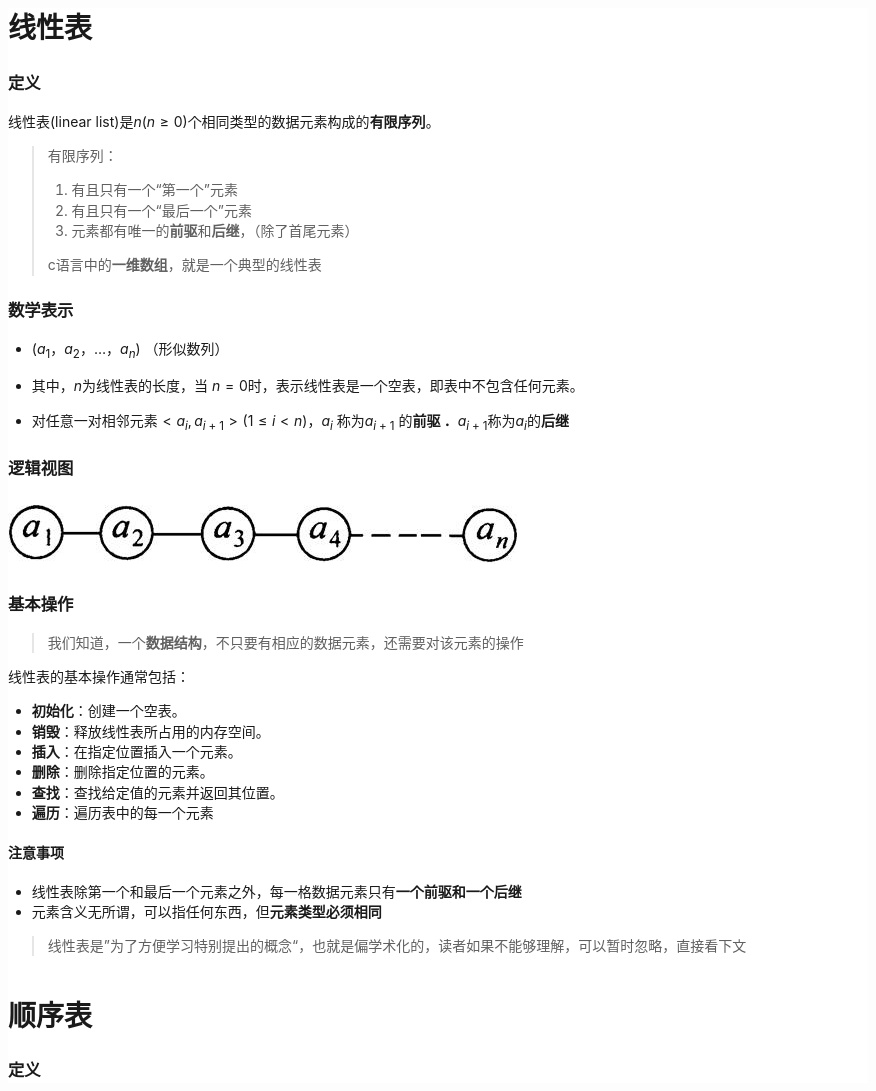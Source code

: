 # 线性表

### 定义

线性表(linear list)是$n(n≥0)$个相同类型的数据元素构成的**有限序列**。 

> 有限序列：
>
> 1. 有且只有一个“第一个”元素
> 2. 有且只有一个“最后一个”元素
> 3. 元素都有唯一的**前驱**和**后继**，（除了首尾元素）
>
> c语言中的**一维数组**，就是一个典型的线性表

### 数学表示

- $(a_1，a_2，…，a_n)$ （形似数列）

- 其中，$n$为线性表的长度，当 $n=0$时，表示线性表是一个空表，即表中不包含任何元素。

- 对任意一对相邻元素$<a_i,a_{i+1}>(1≤i<n)$，$a_i$ 称为$a_{i+1}$ 的**前驱 ．**$a_{i+1}$称为$a_i$​ 的**后继**

### 逻辑视图

![](./02_assest/im_1.jpg)

### 基本操作

> 我们知道，一个**数据结构**，不只要有相应的数据元素，还需要对该元素的操作

线性表的基本操作通常包括：

- **初始化**：创建一个空表。
- **销毁**：释放线性表所占用的内存空间。
- **插入**：在指定位置插入一个元素。
- **删除**：删除指定位置的元素。
- **查找**：查找给定值的元素并返回其位置。
- **遍历**：遍历表中的每一个元素

#### 注意事项

- 线性表除第一个和最后一个元素之外，每一格数据元素只有**一个前驱和一个后继**
- 元素含义无所谓，可以指任何东西，但**元素类型必须相同**

> 线性表是”为了方便学习特别提出的概念“，也就是偏学术化的，读者如果不能够理解，可以暂时忽略，直接看下文

# 顺序表

### 定义
